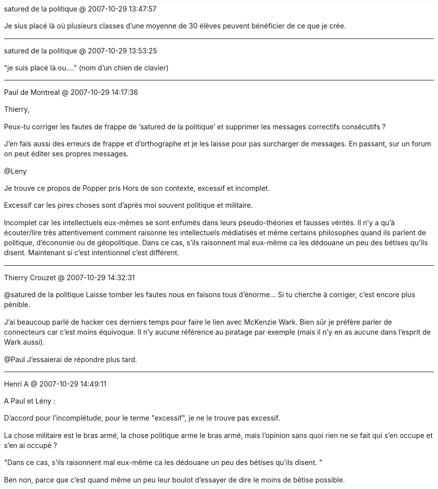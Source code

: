 satured de la politique @ 2007-10-29 13:47:57

Je sius placé là où plusieurs classes d’une moyenne de 30 élèves peuvent bénéficier de ce que je crée.

---

satured de la politique @ 2007-10-29 13:53:25

"je suis placé là ou...." (nom d’un chien de clavier)

---

Paul de Montreal @ 2007-10-29 14:17:36

Thierry,

Peux-tu corriger les fautes de frappe de ‘satured de la politique’ et supprimer les messages correctifs consécutifs ?

J’en fais aussi des erreurs de frappe et d’orthographe et je les laisse pour pas surcharger de messages. En passant, sur un forum on peut éditer ses propres messages.

@Leny

Je trouve ce propos de Popper pris Hors de son contexte, excessif et incomplet.

Excessif car les pires choses sont d’après moi souvent politique et militaire.

Incomplet car les intellectuels eux-mêmes se sont enfumés dans leurs pseudo-théories et fausses vérités. Il n’y a qu’à écouter/lire très attentivement comment raisonne les intellectuels médiatisés et même certains philosophes quand ils parlent de politique, d’économie ou de géopolitique. Dans ce cas, s’ils raisonnent mal eux-même ca les dédouane un peu des bétises qu’ils disent. Maintenant si c’est intentionnel c’est différent.

---

Thierry Crouzet @ 2007-10-29 14:32:31

@satured de la politique Laisse tomber les fautes nous en faisons tous d’énorme... Si tu cherche à corriger, c’est encore plus pénible.

J’ai beaucoup parlé de hacker ces derniers temps pour faire le lien avec McKenzie Wark. Bien sûr je préfère parler de connecteurs car c’est moins équivoque. Il n’y aucune référence au piratage par exemple (mais il n’y en as aucune dans l’esprit de Wark aussi).

@Paul J’essaierai de répondre plus tard.

---

Henri A @ 2007-10-29 14:49:11

A Paul et Lény :

D’accord pour l’incomplétude, pour le terme "excessif", je ne le trouve pas excessif.

La chose militaire est le bras armé, la chose politique arme le bras armé, mais l’opinion sans quoi rien ne se fait qui s’en occupe et s’en ai occupé ? 

"Dans ce cas, s’ils raisonnent mal eux-même ca les dédouane un peu des bétises qu’ils disent. "

Ben non, parce que c’est quand même un peu leur boulot d’essayer de dire le moins de bêtise possible. 
